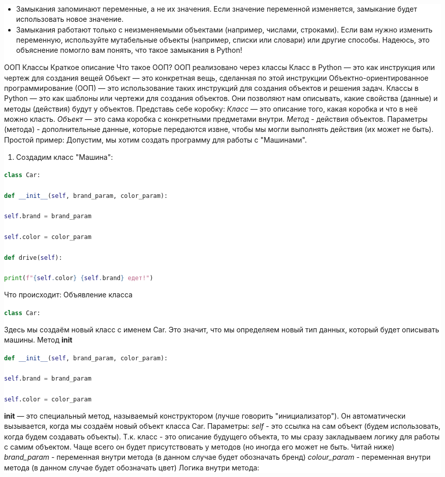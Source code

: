- Замыкания запоминают переменные, а не их значения. Если значение переменной изменяется, замыкание будет использовать новое значение.
- Замыкания работают только с неизменяемыми объектами (например, числами, строками). Если вам нужно изменить переменную, используйте мутабельные объекты (например, списки или словари) или другие способы.
Надеюсь, это объяснение помогло вам понять, что такое замыкания в Python!

 ООП
 Классы
Краткое описание
Что такое ООП?
ООП реализовано через классы
Класс в Python — это как инструкция или чертеж для создания вещей
Объект — это конкретная вещь, сделанная по этой инструкции
Объектно-ориентированное программирование (ООП) — это использование таких инструкций для создания объектов и решения задач.
Классы в Python — это как шаблоны или чертежи для создания объектов. Они позволяют нам описывать, какие свойства (данные) и методы (действия) будут у объектов.
Представь себе коробку:
*Класс* — это описание того, какая коробка и что в неё можно класть.
*Объект* — это сама коробка с конкретными предметами внутри.
*Метод* - действия объектов.
Параметры (метода) - дополнительные данные, которые передаются извне, чтобы мы могли выполнять действия (их может не быть).
Простой пример:
Допустим, мы хотим создать программу для работы с "Машинами".
1. Создадим класс "Машина":
```python
class Car:

def __init__(self, brand_param, color_param):

self.brand = brand_param

self.color = color_param

def drive(self):

print(f"{self.color} {self.brand} едет!")
```
Что происходит:
Объявление класса
```python
class Car:
```
Здесь мы создаём новый класс с именем Car.
Это значит, что мы определяем новый тип данных, который будет описывать машины.
Метод __init__
```python
def __init__(self, brand_param, color_param):

self.brand = brand_param

self.color = color_param
```
__init__ — это специальный метод, называемый конструктором (лучше говорить "инициализатор"). Он автоматически вызывается, когда мы создаём новый объект класса Car.
Параметры:
*self* - это ссылка на сам объект (будем использовать, когда будем создавать объекты). Т.к. класс - это описание будущего объекта, то мы сразу закладываем логику для работы с самим объектом. Чаще всего он будет присутствовать у методов (но иногда его может не быть. Читай ниже)
*brand_param* - переменная внутри метода (в данном случае будет обозначать бренд)
*colour_param* - переменная внутри метода (в данном случае будет обозначать цвет)
Логика внутри метода: